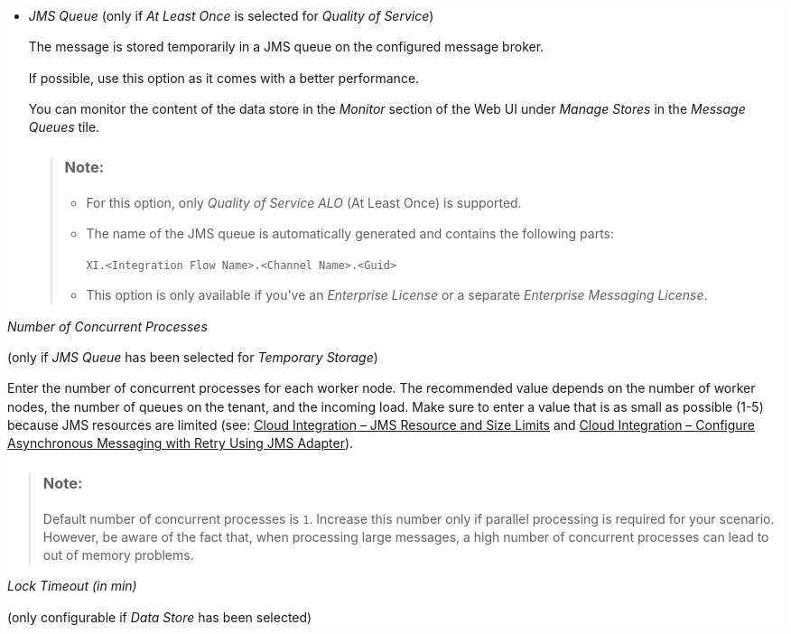 -   *JMS Queue* \(only if *At Least Once* is selected for *Quality of Service*\)

    The message is stored temporarily in a JMS queue on the configured message broker.

    If possible, use this option as it comes with a better performance.

    You can monitor the content of the data store in the *Monitor* section of the Web UI under *Manage Stores* in the *Message Queues* tile.

    > ### Note:  
    > -   For this option, only *Quality of Service ALO* \(At Least Once\) is supported.
    > 
    > -   The name of the JMS queue is automatically generated and contains the following parts:
    > 
    >     `XI.<Integration Flow Name>.<Channel Name>.<Guid>` 
    > 
    > -   This option is only available if you've an *Enterprise License* or a separate *Enterprise Messaging License*.




</td>
</tr>
<tr>
<td valign="top">

*Number of Concurrent Processes*

\(only if *JMS Queue* has been selected for *Temporary Storage*\)



</td>
<td valign="top">

Enter the number of concurrent processes for each worker node. The recommended value depends on the number of worker nodes, the number of queues on the tenant, and the incoming load. Make sure to enter a value that is as small as possible \(1-5\) because JMS resources are limited \(see: [Cloud Integration – JMS Resource and Size Limits](https://blogs.sap.com/2017/10/04/cloud-integration-jms-resource-and-size-limits-in-cpi-enterprise-edition/) and [Cloud Integration – Configure Asynchronous Messaging with Retry Using JMS Adapter](https://blogs.sap.com/2017/06/19/cloud-integration-configure-asynchronous-messaging-with-retry-using-jms-adapter/)\).

> ### Note:  
> Default number of concurrent processes is `1`. Increase this number only if parallel processing is required for your scenario. However, be aware of the fact that, when processing large messages, a high number of concurrent processes can lead to out of memory problems.



</td>
</tr>
<tr>
<td valign="top">

*Lock Timeout \(in min\)*

\(only configurable if *Data Store* has been selected\)

